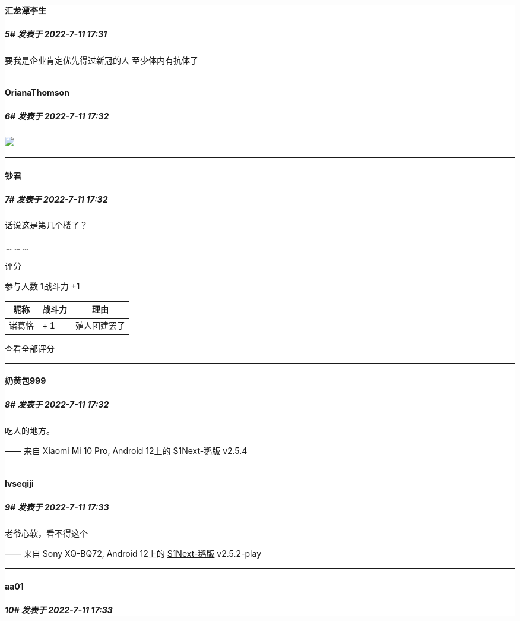 ####  汇龙潭李生  
##### 5#       发表于 2022-7-11 17:31

要我是企业肯定优先得过新冠的人 至少体内有抗体了

*****

####  OrianaThomson  
##### 6#       发表于 2022-7-11 17:32

<img src="https://static.saraba1st.com/image/smiley/face2017/001.png" referrerpolicy="no-referrer">

*****

####  钞君  
##### 7#       发表于 2022-7-11 17:32

话说这是第几个楼了？

﹍﹍﹍

评分

 参与人数 1战斗力 +1

|昵称|战斗力|理由|
|----|---|---|
| 诸葛恪| + 1|殖人团建罢了|

查看全部评分

*****

####  奶黄包999  
##### 8#       发表于 2022-7-11 17:32

吃人的地方。

—— 来自 Xiaomi Mi 10 Pro, Android 12上的 [S1Next-鹅版](https://github.com/ykrank/S1-Next/releases) v2.5.4

*****

####  lvseqiji  
##### 9#       发表于 2022-7-11 17:33

老爷心软，看不得这个

—— 来自 Sony XQ-BQ72, Android 12上的 [S1Next-鹅版](https://github.com/ykrank/S1-Next/releases) v2.5.2-play

*****

####  aa01  
##### 10#       发表于 2022-7-11 17:33
